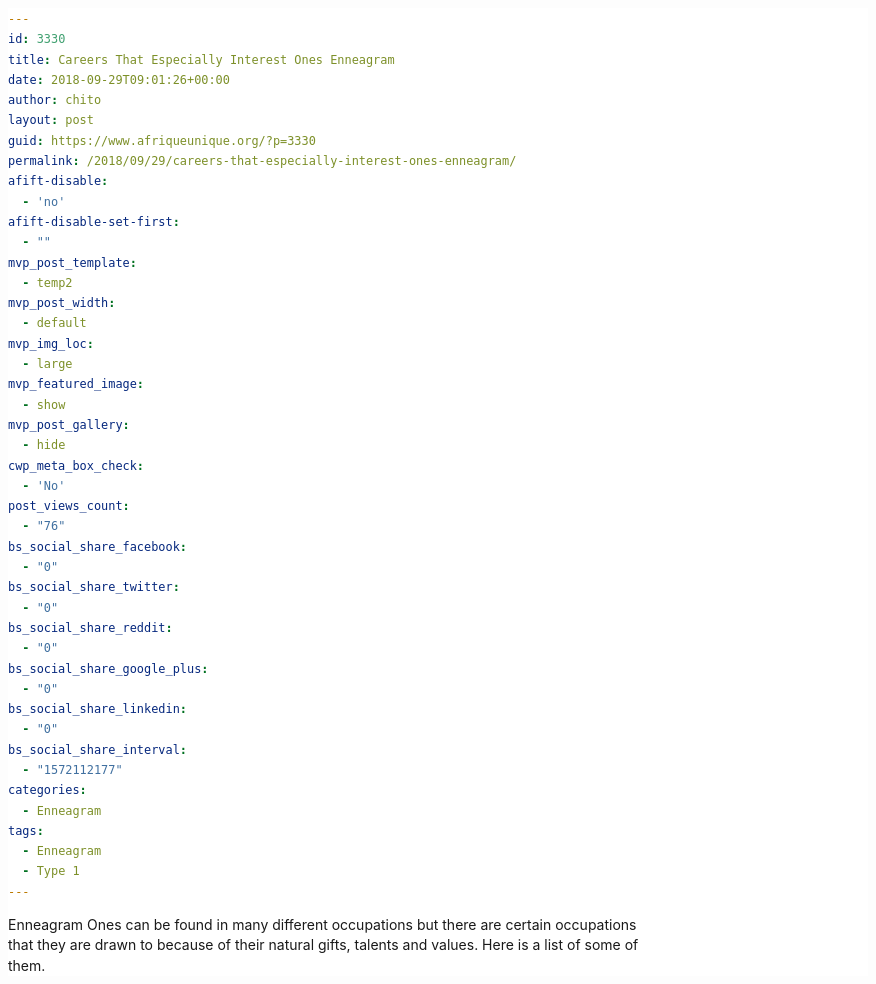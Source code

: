```yaml
---
id: 3330
title: Careers That Especially Interest Ones Enneagram
date: 2018-09-29T09:01:26+00:00
author: chito
layout: post
guid: https://www.afriqueunique.org/?p=3330
permalink: /2018/09/29/careers-that-especially-interest-ones-enneagram/
afift-disable:
  - 'no'
afift-disable-set-first:
  - ""
mvp_post_template:
  - temp2
mvp_post_width:
  - default
mvp_img_loc:
  - large
mvp_featured_image:
  - show
mvp_post_gallery:
  - hide
cwp_meta_box_check:
  - 'No'
post_views_count:
  - "76"
bs_social_share_facebook:
  - "0"
bs_social_share_twitter:
  - "0"
bs_social_share_reddit:
  - "0"
bs_social_share_google_plus:
  - "0"
bs_social_share_linkedin:
  - "0"
bs_social_share_interval:
  - "1572112177"
categories:
  - Enneagram
tags:
  - Enneagram
  - Type 1
---
```

Enneagram Ones can be found in many different occupations but there are certain occupations  
that they are drawn to because of their natural gifts, talents and values. Here is a list of some of  
them.
